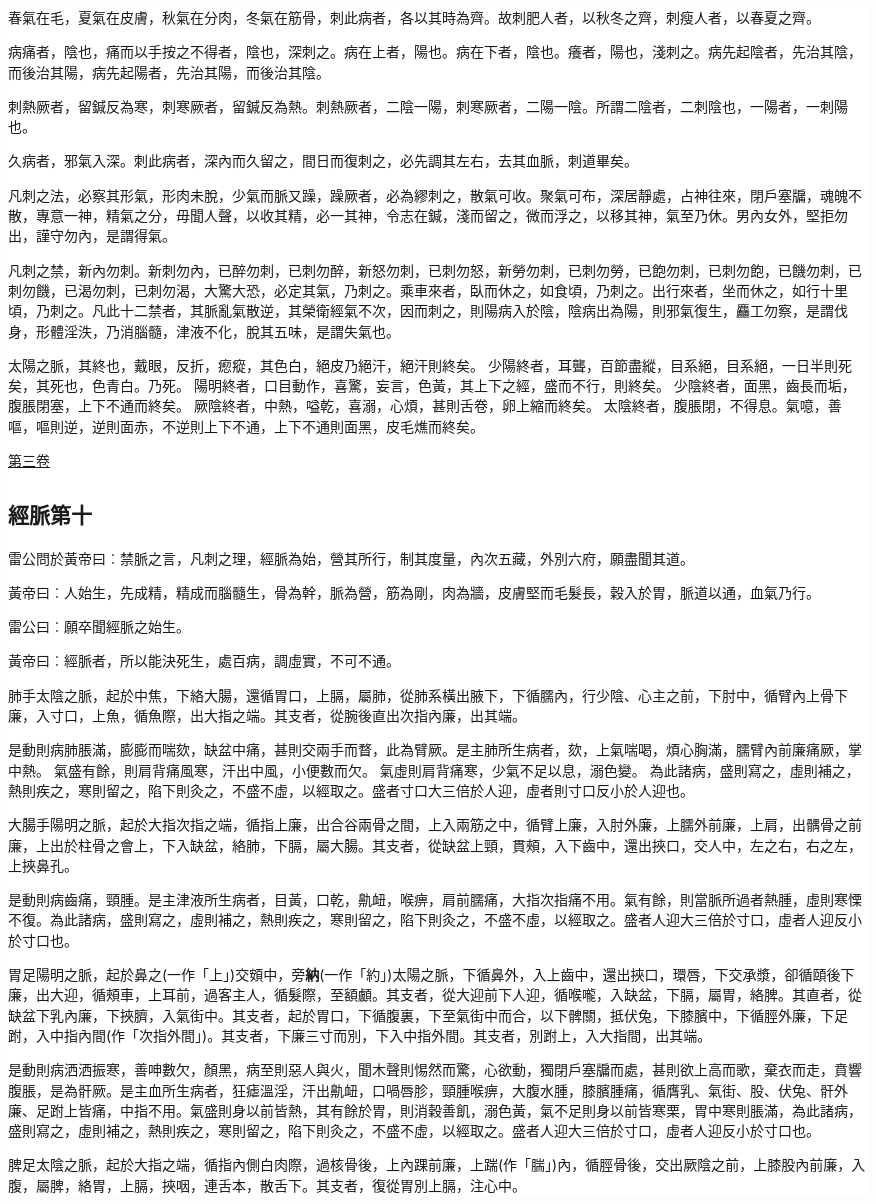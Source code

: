 春氣在毛，夏氣在皮膚，秋氣在分肉，冬氣在筋骨，刺此病者，各以其時為齊。故刺肥人者，以秋冬之齊，刺瘦人者，以春夏之齊。

病痛者，陰也，痛而以手按之不得者，陰也，深刺之。病在上者，陽也。病在下者，陰也。癢者，陽也，淺刺之。病先起陰者，先治其陰，而後治其陽，病先起陽者，先治其陽，而後治其陰。

刺熱厥者，留鍼反為寒，刺寒厥者，留鍼反為熱。刺熱厥者，二陰一陽，刺寒厥者，二陽一陰。所謂二陰者，二刺陰也，一陽者，一刺陽也。

久病者，邪氣入深。刺此病者，深內而久留之，間日而復刺之，必先調其左右，去其血脈，刺道畢矣。

凡刺之法，必察其形氣，形肉未脫，少氣而脈又躁，躁厥者，必為繆刺之，散氣可收。聚氣可布，深居靜處，占神往來，閉戶塞牖，魂魄不散，專意一神，精氣之分，毋聞人聲，以收其精，必一其神，令志在鍼，淺而留之，微而浮之，以移其神，氣至乃休。男內女外，堅拒勿出，謹守勿內，是謂得氣。

凡刺之禁，新內勿刺。新刺勿內，已醉勿刺，已刺勿醉，新怒勿刺，已刺勿怒，新勞勿刺，已刺勿勞，已飽勿刺，已刺勿飽，已饑勿刺，已刺勿饑，已渴勿刺，已刺勿渴，大驚大恐，必定其氣，乃刺之。乘車來者，臥而休之，如食頃，乃刺之。出行來者，坐而休之，如行十里頃，乃刺之。凡此十二禁者，其脈亂氣散逆，其榮衛經氣不次，因而刺之，則陽病入於陰，陰病出為陽，則邪氣復生，麤工勿察，是謂伐身，形體淫泆，乃消腦髓，津液不化，脫其五味，是謂失氣也。

太陽之脈，其終也，戴眼，反折，瘛瘲，其色白，絕皮乃絕汗，絕汗則終矣。
少陽終者，耳聾，百節盡縱，目系絕，目系絕，一日半則死矣，其死也，色青白。乃死。
陽明終者，口目動作，喜驚，妄言，色黃，其上下之經，盛而不行，則終矣。
少陰終者，面黑，齒長而垢，腹脹閉塞，上下不通而終矣。
厥陰終者，中熱，嗌乾，喜溺，心煩，甚則舌卷，卵上縮而終矣。
太陰終者，腹脹閉，不得息。氣噫，善嘔，嘔則逆，逆則面赤，不逆則上下不通，上下不通則面黑，皮毛燋而終矣。



[第三卷](https://zh.wikisource.org/wiki/黃帝內經/靈樞第三卷)

## 經脈第十

雷公問於黃帝曰︰禁脈之言，凡刺之理，經脈為始，營其所行，制其度量，內次五藏，外別六府，願盡聞其道。

黃帝曰︰人始生，先成精，精成而腦髓生，骨為幹，脈為營，筋為剛，肉為牆，皮膚堅而毛髮長，穀入於胃，脈道以通，血氣乃行。

雷公曰︰願卒聞經脈之始生。

黃帝曰︰經脈者，所以能決死生，處百病，調虛實，不可不通。

肺手太陰之脈，起於中焦，下絡大腸，還循胃口，上膈，屬肺，從肺系橫出腋下，下循臑內，行少陰、心主之前，下肘中，循臂內上骨下廉，入寸口，上魚，循魚際，出大指之端。其支者，從腕後直出次指內廉，出其端。

是動則病肺脹滿，膨膨而喘欬，缺盆中痛，甚則交兩手而瞀，此為臂厥。是主肺所生病者，欬，上氣喘喝，煩心胸滿，臑臂內前廉痛厥，掌中熱。
氣盛有餘，則肩背痛風寒，汗出中風，小便數而欠。
氣虛則肩背痛寒，少氣不足以息，溺色變。
為此諸病，盛則寫之，虛則補之，熱則疾之，寒則留之，陷下則灸之，不盛不虛，以經取之。盛者寸口大三倍於人迎，虛者則寸口反小於人迎也。

大腸手陽明之脈，起於大指次指之端，循指上廉，出合谷兩骨之間，上入兩筋之中，循臂上廉，入肘外廉，上臑外前廉，上肩，出髃骨之前廉，上出於柱骨之會上，下入缺盆，絡肺，下膈，屬大腸。其支者，從缺盆上頸，貫頰，入下齒中，還出挾口，交人中，左之右，右之左，上挾鼻孔。

是動則病齒痛，頸腫。是主津液所生病者，目黃，口乾，鼽衄，喉痹，肩前臑痛，大指次指痛不用。氣有餘，則當脈所過者熱腫，虛則寒慄不復。為此諸病，盛則寫之，虛則補之，熱則疾之，寒則留之，陷下則灸之，不盛不虛，以經取之。盛者人迎大三倍於寸口，虛者人迎反小於寸口也。

胃足陽明之脈，起於鼻之(一作「上」)交頞中，旁**納**(一作「約」)太陽之脈，下循鼻外，入上齒中，還出挾口，環唇，下交承漿，卻循頤後下廉，出大迎，循頰車，上耳前，過客主人，循髮際，至額顱。其支者，從大迎前下人迎，循喉嚨，入缺盆，下膈，屬胃，絡脾。其直者，從缺盆下乳內廉，下挾臍，入氣街中。其支者，起於胃口，下循腹裏，下至氣街中而合，以下髀關，抵伏兔，下膝臏中，下循脛外廉，下足跗，入中指內間(作「次指外間」)。其支者，下廉三寸而別，下入中指外間。其支者，別跗上，入大指間，出其端。

是動則病洒洒振寒，善呻數欠，顏黑，病至則惡人與火，聞木聲則惕然而驚，心欲動，獨閉戶塞牖而處，甚則欲上高而歌，棄衣而走，賁響腹脹，是為骭厥。是主血所生病者，狂瘧溫淫，汗出鼽衄，口喎唇胗，頸腫喉痹，大腹水腫，膝臏腫痛，循膺乳、氣街、股、伏兔、骭外廉、足跗上皆痛，中指不用。氣盛則身以前皆熱，其有餘於胃，則消穀善飢，溺色黃，氣不足則身以前皆寒栗，胃中寒則脹滿，為此諸病，盛則寫之，虛則補之，熱則疾之，寒則留之，陷下則灸之，不盛不虛，以經取之。盛者人迎大三倍於寸口，虛者人迎反小於寸口也。

脾足太陰之脈，起於大指之端，循指內側白肉際，過核骨後，上內踝前廉，上踹(作「腨」)內，循脛骨後，交出厥陰之前，上膝股內前廉，入腹，屬脾，絡胃，上膈，挾咽，連舌本，散舌下。其支者，復從胃別上膈，注心中。
